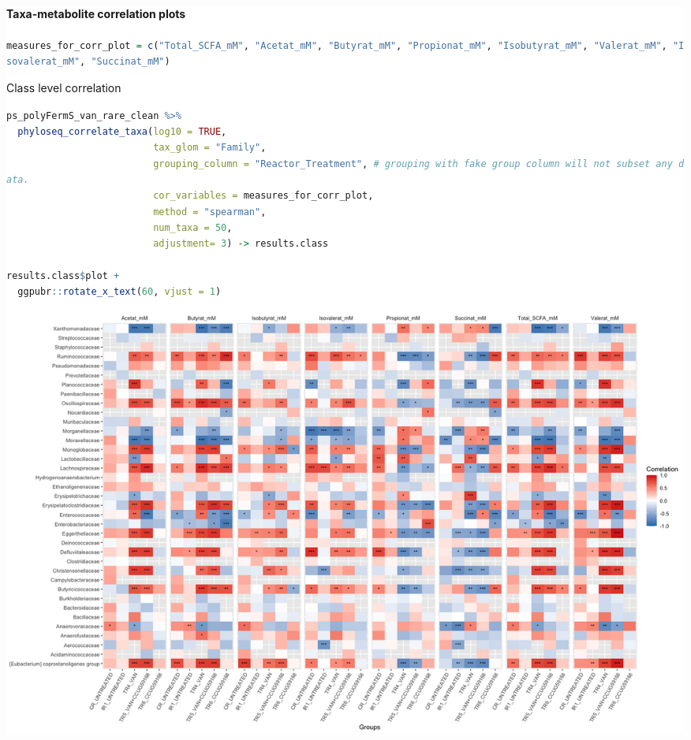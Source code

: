  
#### Taxa-metabolite correlation plots 
 

```r
measures_for_corr_plot = c("Total_SCFA_mM", "Acetat_mM", "Butyrat_mM", "Propionat_mM", "Isobutyrat_mM", "Valerat_mM", "Isovalerat_mM", "Succinat_mM")
```

Class level correlation


```r
ps_polyFermS_van_rare_clean %>%
  phyloseq_correlate_taxa(log10 = TRUE, 
                          tax_glom = "Family",
                          grouping_column = "Reactor_Treatment", # grouping with fake group column will not subset any data.
                          cor_variables = measures_for_corr_plot, 
                          method = "spearman",
                          num_taxa = 50,
                          adjustment= 3) -> results.class

results.class$plot +
  ggpubr::rotate_x_text(60, vjust = 1)
```

<img src="vancomycin_specifc_graphs_files/figure-html/unnamed-chunk-18-1.png" style="display: block; margin: auto;" />
